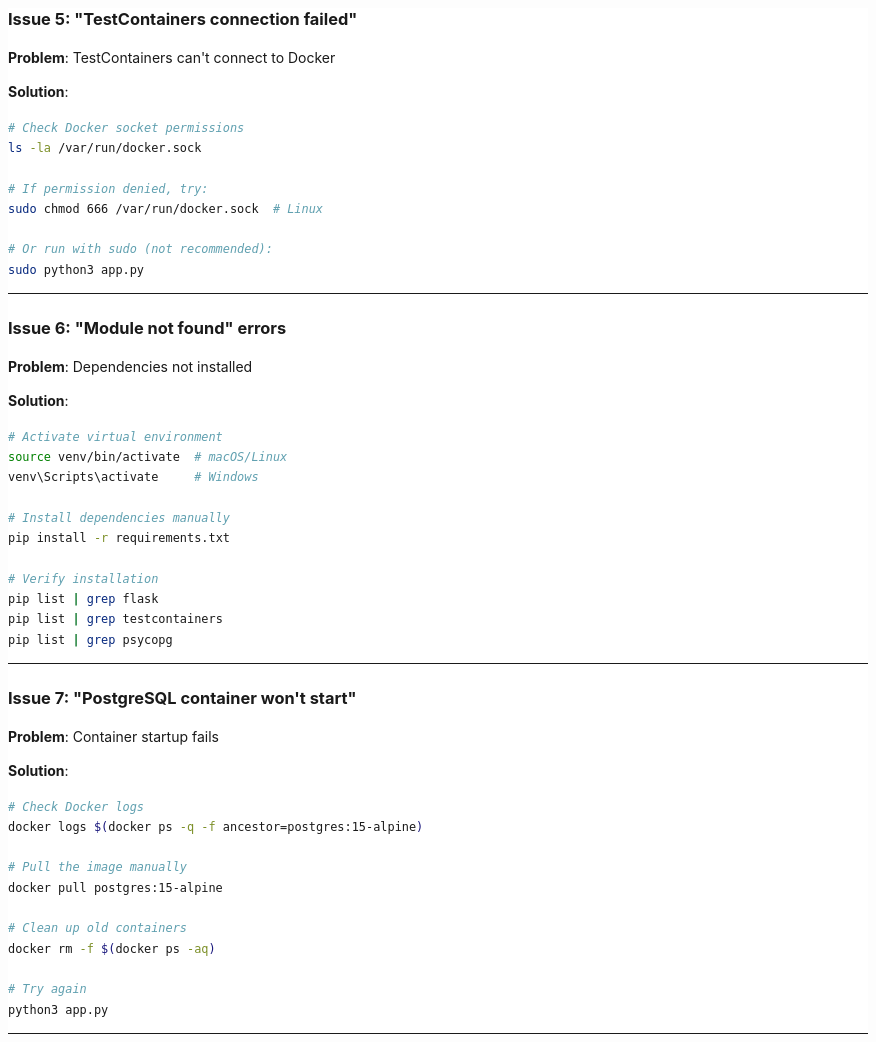 
### Issue 5: "TestContainers connection failed"

**Problem**: TestContainers can't connect to Docker

**Solution**:
```bash
# Check Docker socket permissions
ls -la /var/run/docker.sock

# If permission denied, try:
sudo chmod 666 /var/run/docker.sock  # Linux

# Or run with sudo (not recommended):
sudo python3 app.py
```

---

### Issue 6: "Module not found" errors

**Problem**: Dependencies not installed

**Solution**:
```bash
# Activate virtual environment
source venv/bin/activate  # macOS/Linux
venv\Scripts\activate     # Windows

# Install dependencies manually
pip install -r requirements.txt

# Verify installation
pip list | grep flask
pip list | grep testcontainers
pip list | grep psycopg
```

---

### Issue 7: "PostgreSQL container won't start"

**Problem**: Container startup fails

**Solution**:
```bash
# Check Docker logs
docker logs $(docker ps -q -f ancestor=postgres:15-alpine)

# Pull the image manually
docker pull postgres:15-alpine

# Clean up old containers
docker rm -f $(docker ps -aq)

# Try again
python3 app.py
```

---